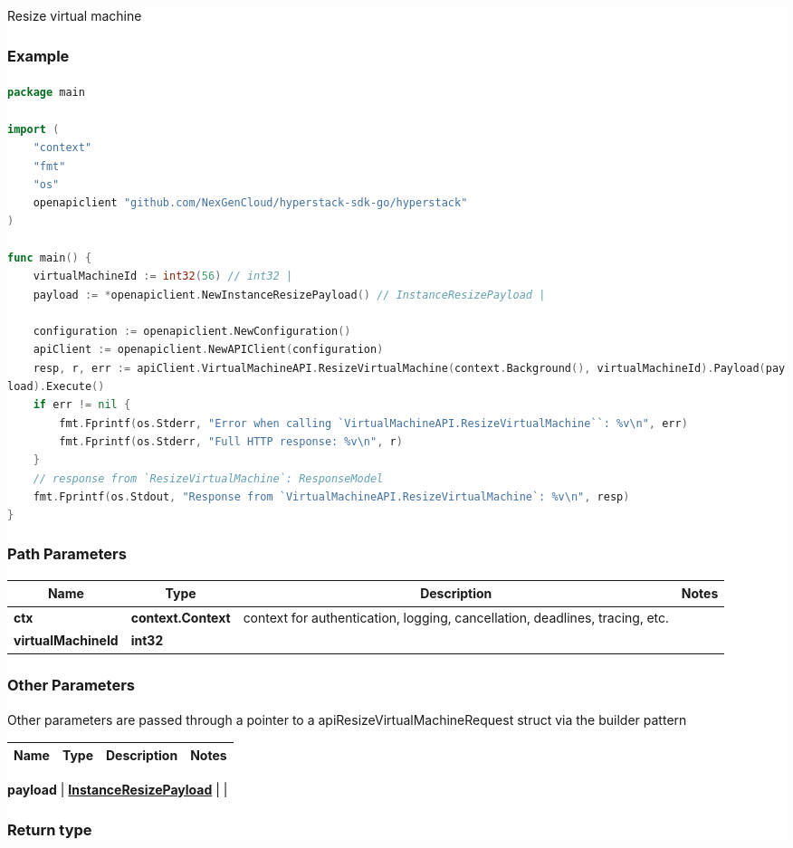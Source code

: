 Resize virtual machine



### Example

```go
package main

import (
	"context"
	"fmt"
	"os"
	openapiclient "github.com/NexGenCloud/hyperstack-sdk-go/hyperstack"
)

func main() {
	virtualMachineId := int32(56) // int32 | 
	payload := *openapiclient.NewInstanceResizePayload() // InstanceResizePayload | 

	configuration := openapiclient.NewConfiguration()
	apiClient := openapiclient.NewAPIClient(configuration)
	resp, r, err := apiClient.VirtualMachineAPI.ResizeVirtualMachine(context.Background(), virtualMachineId).Payload(payload).Execute()
	if err != nil {
		fmt.Fprintf(os.Stderr, "Error when calling `VirtualMachineAPI.ResizeVirtualMachine``: %v\n", err)
		fmt.Fprintf(os.Stderr, "Full HTTP response: %v\n", r)
	}
	// response from `ResizeVirtualMachine`: ResponseModel
	fmt.Fprintf(os.Stdout, "Response from `VirtualMachineAPI.ResizeVirtualMachine`: %v\n", resp)
}
```

### Path Parameters


Name | Type | Description  | Notes
------------- | ------------- | ------------- | -------------
**ctx** | **context.Context** | context for authentication, logging, cancellation, deadlines, tracing, etc.
**virtualMachineId** | **int32** |  | 

### Other Parameters

Other parameters are passed through a pointer to a apiResizeVirtualMachineRequest struct via the builder pattern


Name | Type | Description  | Notes
------------- | ------------- | ------------- | -------------

 **payload** | [**InstanceResizePayload**](InstanceResizePayload.md) |  | 

### Return type
